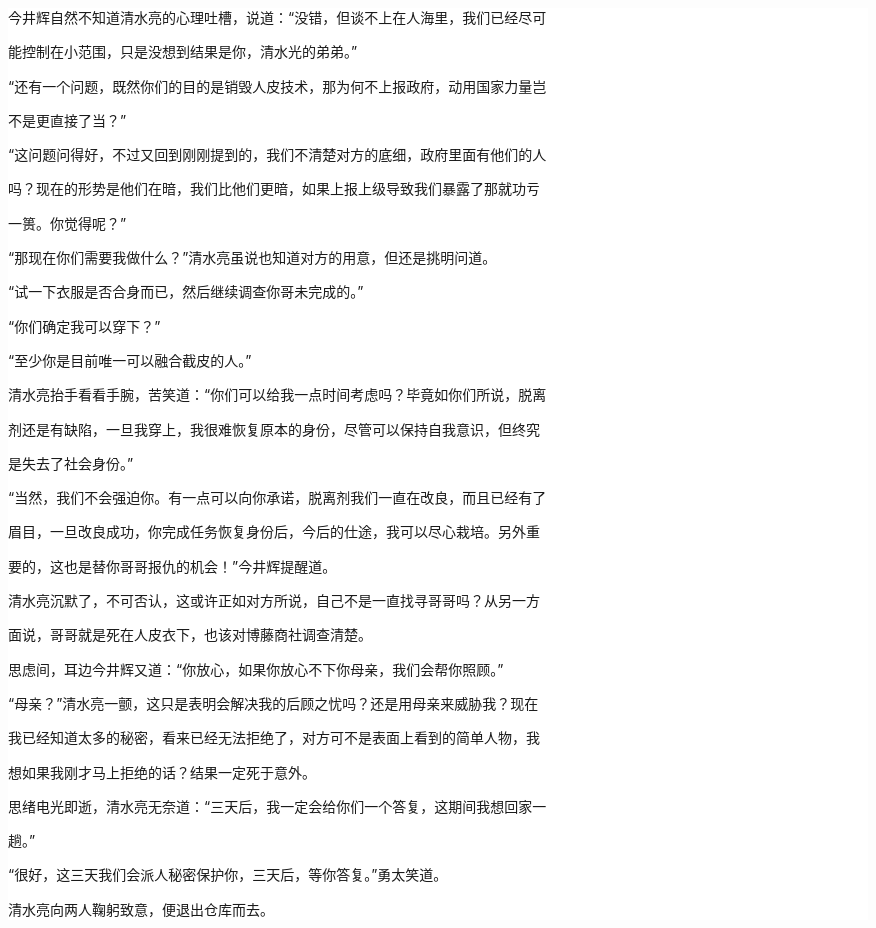 

今井辉自然不知道清水亮的心理吐槽，说道：“没错，但谈不上在人海里，我们已经尽可

能控制在小范围，只是没想到结果是你，清水光的弟弟。”



“还有一个问题，既然你们的目的是销毁人皮技术，那为何不上报政府，动用国家力量岂

不是更直接了当？”



“这问题问得好，不过又回到刚刚提到的，我们不清楚对方的底细，政府里面有他们的人

吗？现在的形势是他们在暗，我们比他们更暗，如果上报上级导致我们暴露了那就功亏

一篑。你觉得呢？”

“那现在你们需要我做什么？”清水亮虽说也知道对方的用意，但还是挑明问道。

“试一下衣服是否合身而已，然后继续调查你哥未完成的。”

“你们确定我可以穿下？”

“至少你是目前唯一可以融合截皮的人。”



清水亮抬手看看手腕，苦笑道：“你们可以给我一点时间考虑吗？毕竟如你们所说，脱离

剂还是有缺陷，一旦我穿上，我很难恢复原本的身份，尽管可以保持自我意识，但终究

是失去了社会身份。”



“当然，我们不会强迫你。有一点可以向你承诺，脱离剂我们一直在改良，而且已经有了

眉目，一旦改良成功，你完成任务恢复身份后，今后的仕途，我可以尽心栽培。另外重

要的，这也是替你哥哥报仇的机会！”今井辉提醒道。



清水亮沉默了，不可否认，这或许正如对方所说，自己不是一直找寻哥哥吗？从另一方

面说，哥哥就是死在人皮衣下，也该对博藤商社调查清楚。



思虑间，耳边今井辉又道：“你放心，如果你放心不下你母亲，我们会帮你照顾。”



“母亲？”清水亮一颤，这只是表明会解决我的后顾之忧吗？还是用母亲来威胁我？现在

我已经知道太多的秘密，看来已经无法拒绝了，对方可不是表面上看到的简单人物，我

想如果我刚才马上拒绝的话？结果一定死于意外。



思绪电光即逝，清水亮无奈道：“三天后，我一定会给你们一个答复，这期间我想回家一

趟。”

“很好，这三天我们会派人秘密保护你，三天后，等你答复。”勇太笑道。

清水亮向两人鞠躬致意，便退出仓库而去。
